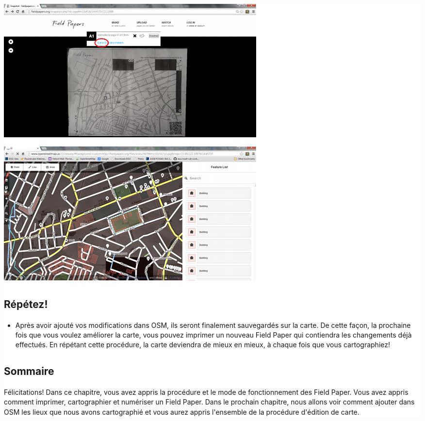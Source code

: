 ![editinidorpot][]

![paper in id][]

Répétez!
-------

-   Après avoir ajouté vos modifications dans OSM, ils seront finalement sauvegardés
    sur la carte. De cette façon, la prochaine fois que vous voulez améliorer la carte,
    vous pouvez imprimer un nouveau Field Paper qui contiendra les changements déjà effectués.
    En répétant cette procédure, la carte deviendra de mieux en mieux, à chaque fois que vous cartographiez!

Sommaire
-------

Félicitations! Dans ce chapitre, vous avez appris la procédure et le mode de fonctionnement des Field Paper.
Vous avez appris comment imprimer, cartographier et numériser un Field Paper.
Dans le prochain chapitre, nous allons voir comment ajouter dans OSM les lieux  que nous avons cartographié
et vous aurez appris l'ensemble de la procédure d'édition de carte.


[field papers homepage]: /images/en/beginner/06_field-papers/en_beg_06_field-papers_image00_homepage.png
[paper example]: /images/en/beginner/06_field-papers/en_beg_06_field-papers_image01_fieldp.png
[fieldpaperjosm]: /images/en/beginner/06_field-papers/en_beg_06_field-papers_image02_fieldpaperjosm.png
[paper QR code]: /images/en/beginner/06_field-papers/en_beg_06_field-papers_image03_paper_qrc.png
[makeatlas]: /images/en/beginner/06_field-papers/en_beg_06_field-papers_image04_makeatlas.png
[atlas]: /images/en/beginner/06_field-papers/en_beg_06_field-papers_image05_makeyourselfanatlas.png
[zoominout]: /images/en/beginner/06_field-papers/en_beg_06_field-papers_image06_zoominout.png
[choosetile]: /images/en/beginner/06_field-papers/en_beg_06_field-papers_image07_choosetile.png
[blackandwhite]: /images/en/beginner/06_field-papers/en_beg_06_field-papers_image08_blackandwhite.png
[zoom]: /images/en/beginner/06_field-papers/en_beg_06_field-papers_image09_zoom.png
[labelnext]: /images/en/beginner/06_field-papers/en_beg_06_field-papers_image10_labelnext.png
[name]: /images/en/beginner/06_field-papers/en_beg_06_field-papers_image11_name.png
[layout]: /images/en/beginner/06_field-papers/en_beg_06_field-papers_image12_layout.png
[preparing your atlas]: /images/en/beginner/06_field-papers/en_beg_06_field-papers_image13_preparingyouratlas.png
[downloadpdf]: /images/en/beginner/06_field-papers/en_beg_06_field-papers_image14_downloadpdf.png
[scrnsht]: /images/en/beginner/06_field-papers/en_beg_06_field-papers_image15_scrnsht.png
[upload]: /images/en/beginner/06_field-papers/en_beg_06_field-papers_image16_upload.png
[uploadfp]: /images/en/beginner/06_field-papers/en_beg_06_field-papers_image17_uploadfp.png
[paper upload 2]: /images/en/beginner/06_field-papers/en_beg_06_field-papers_image18_asd.png
[field papers plugin]: /images/en/beginner/06_field-papers/en_beg_06_field-papers_image19_plugin.png
[paper scanned]: /images/en/beginner/06_field-papers/en_beg_06_field-papers_image20_watchsnapshot.png
[fieldpaperid]: /images/en/beginner/06_field-papers/en_beg_06_field-papers_image21_fieldpaperid.png
[scannedmap]: /images/en/beginner/06_field-papers/en_beg_06_field-papers_image22_scannedmap.png
[fsnapshot]: /images/en/beginner/06_field-papers/en_beg_06_field-papers_image23_fsnapshot.png
[editinidorpot]: /images/en/beginner/06_field-papers/en_beg_06_field-papers_image24_editinidorpot.png
[paper in id]: /images/en/beginner/06_field-papers/en_beg_06_field-papers_image25_id.png
